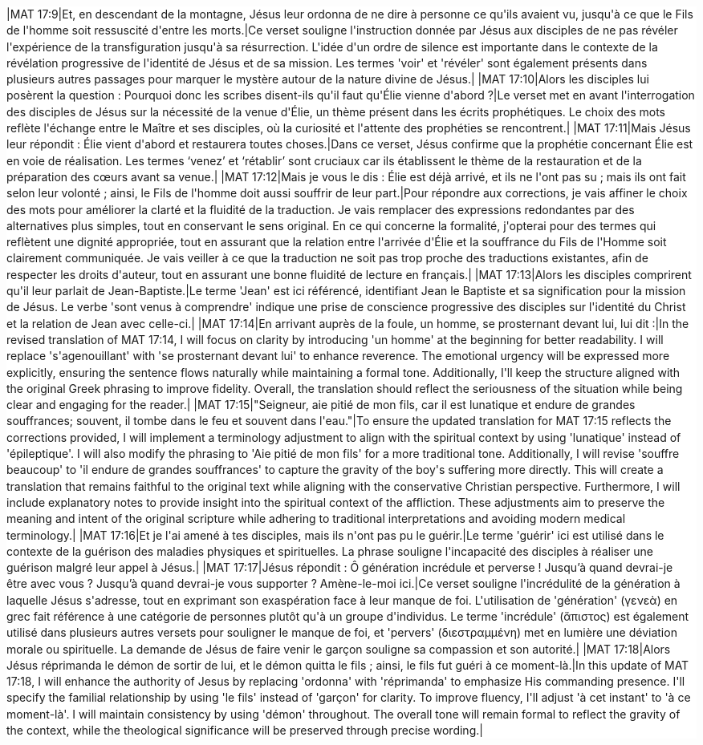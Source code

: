 |MAT 17:9|Et, en descendant de la montagne, Jésus leur ordonna de ne dire à personne ce qu'ils avaient vu, jusqu'à ce que le Fils de l'homme soit ressuscité d'entre les morts.|Ce verset souligne l'instruction donnée par Jésus aux disciples de ne pas révéler l'expérience de la transfiguration jusqu'à sa résurrection. L'idée d'un ordre de silence est importante dans le contexte de la révélation progressive de l'identité de Jésus et de sa mission. Les termes 'voir' et 'révéler' sont également présents dans plusieurs autres passages pour marquer le mystère autour de la nature divine de Jésus.|
|MAT 17:10|Alors les disciples lui posèrent la question : Pourquoi donc les scribes disent-ils qu'il faut qu'Élie vienne d'abord ?|Le verset met en avant l'interrogation des disciples de Jésus sur la nécessité de la venue d'Élie, un thème présent dans les écrits prophétiques. Le choix des mots reflète l'échange entre le Maître et ses disciples, où la curiosité et l'attente des prophéties se rencontrent.|
|MAT 17:11|Mais Jésus leur répondit : Élie vient d'abord et restaurera toutes choses.|Dans ce verset, Jésus confirme que la prophétie concernant Élie est en voie de réalisation. Les termes ‘venez’ et ‘rétablir’ sont cruciaux car ils établissent le thème de la restauration et de la préparation des cœurs avant sa venue.|
|MAT 17:12|Mais je vous le dis : Élie est déjà arrivé, et ils ne l'ont pas su ; mais ils ont fait selon leur volonté ; ainsi, le Fils de l'homme doit aussi souffrir de leur part.|Pour répondre aux corrections, je vais affiner le choix des mots pour améliorer la clarté et la fluidité de la traduction. Je vais remplacer des expressions redondantes par des alternatives plus simples, tout en conservant le sens original. En ce qui concerne la formalité, j'opterai pour des termes qui reflètent une dignité appropriée, tout en assurant que la relation entre l'arrivée d'Élie et la souffrance du Fils de l'Homme soit clairement communiquée. Je vais veiller à ce que la traduction ne soit pas trop proche des traductions existantes, afin de respecter les droits d'auteur, tout en assurant une bonne fluidité de lecture en français.|
|MAT 17:13|Alors les disciples comprirent qu'il leur parlait de Jean-Baptiste.|Le terme 'Jean' est ici référencé, identifiant Jean le Baptiste et sa signification pour la mission de Jésus. Le verbe 'sont venus à comprendre' indique une prise de conscience progressive des disciples sur l'identité du Christ et la relation de Jean avec celle-ci.|
|MAT 17:14|En arrivant auprès de la foule, un homme, se prosternant devant lui, lui dit :|In the revised translation of MAT 17:14, I will focus on clarity by introducing 'un homme' at the beginning for better readability. I will replace 's'agenouillant' with 'se prosternant devant lui' to enhance reverence. The emotional urgency will be expressed more explicitly, ensuring the sentence flows naturally while maintaining a formal tone. Additionally, I'll keep the structure aligned with the original Greek phrasing to improve fidelity. Overall, the translation should reflect the seriousness of the situation while being clear and engaging for the reader.|
|MAT 17:15|"Seigneur, aie pitié de mon fils, car il est lunatique et endure de grandes souffrances; souvent, il tombe dans le feu et souvent dans l'eau."|To ensure the updated translation for MAT 17:15 reflects the corrections provided, I will implement a terminology adjustment to align with the spiritual context by using 'lunatique' instead of 'épileptique'. I will also modify the phrasing to 'Aie pitié de mon fils' for a more traditional tone. Additionally, I will revise 'souffre beaucoup' to 'il endure de grandes souffrances' to capture the gravity of the boy's suffering more directly. This will create a translation that remains faithful to the original text while aligning with the conservative Christian perspective. Furthermore, I will include explanatory notes to provide insight into the spiritual context of the affliction. These adjustments aim to preserve the meaning and intent of the original scripture while adhering to traditional interpretations and avoiding modern medical terminology.|
|MAT 17:16|Et je l'ai amené à tes disciples, mais ils n'ont pas pu le guérir.|Le terme 'guérir' ici est utilisé dans le contexte de la guérison des maladies physiques et spirituelles. La phrase souligne l'incapacité des disciples à réaliser une guérison malgré leur appel à Jésus.|
|MAT 17:17|Jésus répondit : Ô génération incrédule et perverse ! Jusqu’à quand devrai-je être avec vous ? Jusqu’à quand devrai-je vous supporter ? Amène-le-moi ici.|Ce verset souligne l'incrédulité de la génération à laquelle Jésus s'adresse, tout en exprimant son exaspération face à leur manque de foi. L'utilisation de 'génération' (γενεὰ) en grec fait référence à une catégorie de personnes plutôt qu'à un groupe d'individus. Le terme 'incrédule' (ἄπιστος) est également utilisé dans plusieurs autres versets pour souligner le manque de foi, et 'pervers' (διεστραμμένη) met en lumière une déviation morale ou spirituelle. La demande de Jésus de faire venir le garçon souligne sa compassion et son autorité.|
|MAT 17:18|Alors Jésus réprimanda le démon de sortir de lui, et le démon quitta le fils ; ainsi, le fils fut guéri à ce moment-là.|In this update of MAT 17:18, I will enhance the authority of Jesus by replacing 'ordonna' with 'réprimanda' to emphasize His commanding presence. I'll specify the familial relationship by using 'le fils' instead of 'garçon' for clarity. To improve fluency, I'll adjust 'à cet instant' to 'à ce moment-là'. I will maintain consistency by using 'démon' throughout. The overall tone will remain formal to reflect the gravity of the context, while the theological significance will be preserved through precise wording.|